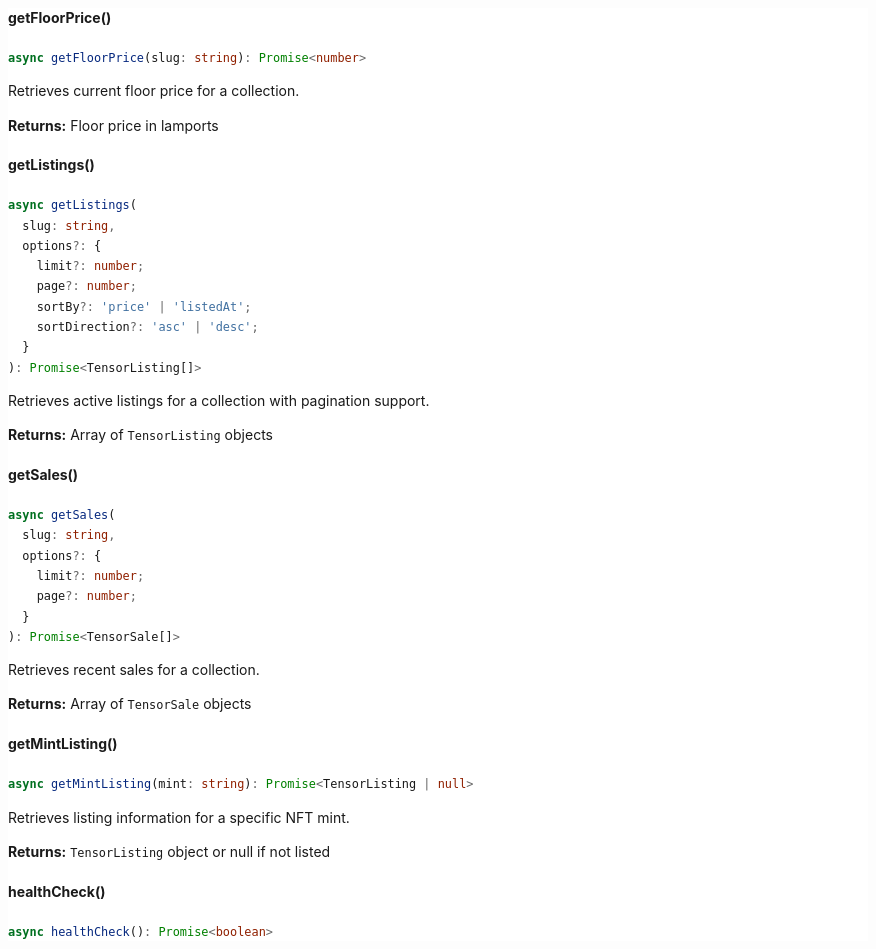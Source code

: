 #### getFloorPrice()

```typescript
async getFloorPrice(slug: string): Promise<number>
```

Retrieves current floor price for a collection.

**Returns:** Floor price in lamports

#### getListings()

```typescript
async getListings(
  slug: string,
  options?: {
    limit?: number;
    page?: number;
    sortBy?: 'price' | 'listedAt';
    sortDirection?: 'asc' | 'desc';
  }
): Promise<TensorListing[]>
```

Retrieves active listings for a collection with pagination support.

**Returns:** Array of `TensorListing` objects

#### getSales()

```typescript
async getSales(
  slug: string,
  options?: {
    limit?: number;
    page?: number;
  }
): Promise<TensorSale[]>
```

Retrieves recent sales for a collection.

**Returns:** Array of `TensorSale` objects

#### getMintListing()

```typescript
async getMintListing(mint: string): Promise<TensorListing | null>
```

Retrieves listing information for a specific NFT mint.

**Returns:** `TensorListing` object or null if not listed

#### healthCheck()

```typescript
async healthCheck(): Promise<boolean>
```
